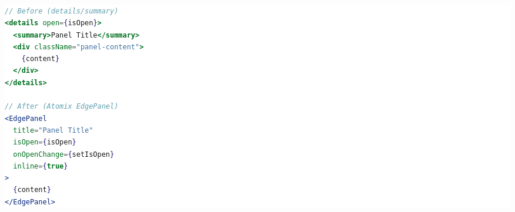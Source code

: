 ```jsx
// Before (details/summary)
<details open={isOpen}>
  <summary>Panel Title</summary>
  <div className="panel-content">
    {content}
  </div>
</details>

// After (Atomix EdgePanel)
<EdgePanel
  title="Panel Title"
  isOpen={isOpen}
  onOpenChange={setIsOpen}
  inline={true}
>
  {content}
</EdgePanel>
```
